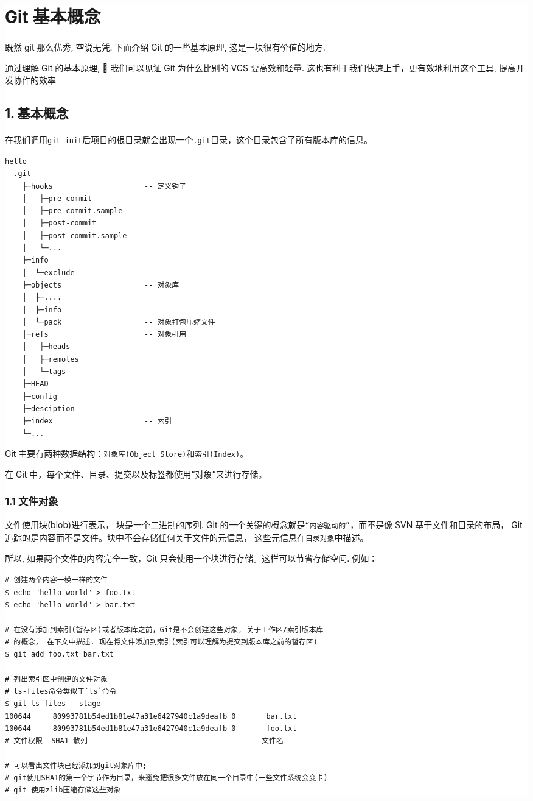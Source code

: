 # Git 基本概念

既然 git 那么优秀, 空说无凭. 下面介绍 Git 的一些基本原理, 这是一块很有价值的地方.

通过理解 Git 的基本原理,  我们可以见证 Git 为什么比别的 VCS 要高效和轻量. 这也有利于我们快速上手，更有效地利用这个工具, 提高开发协作的效率

## 1. 基本概念

在我们调用`git init`后项目的根目录就会出现一个`.git`目录，这个目录包含了所有版本库的信息。

```shell
hello
  .git
    ├─hooks                     -- 定义钩子
    │   ├─pre-commit
    │   ├─pre-commit.sample
    │   ├─post-commit
    │   ├─post-commit.sample
    │   └─...
    ├─info
    │  └─exclude
    ├─objects                   -- 对象库
    │  ├─....
    │  ├─info
    │  └─pack                   -- 对象打包压缩文件
    │─refs                      -- 对象引用
    │   ├─heads
    │   ├─remotes
    │   └─tags
    ├─HEAD
    ├─config
    ├─desciption
    ├─index                     -- 索引
    └─...
```

Git 主要有两种数据结构：`对象库(Object Store)`和`索引(Index)`。

在 Git 中，每个文件、目录、提交以及标签都使用“对象”来进行存储。

### 1.1 文件对象

文件使用块(blob)进行表示， 块是一个二进制的序列. Git 的一个关键的概念就是`“内容驱动的”`，而不是像 SVN 基于文件和目录的布局，
Git 追踪的是内容而不是文件。块中不会存储任何关于文件的元信息， 这些元信息在`目录对象`中描述。

所以, 如果两个文件的内容完全一致，Git 只会使用一个块进行存储。这样可以节省存储空间. 例如：

```shell
# 创建两个内容一模一样的文件
$ echo "hello world" > foo.txt
$ echo "hello world" > bar.txt

# 在没有添加到索引(暂存区)或者版本库之前，Git是不会创建这些对象, 关于工作区/索引版本库
# 的概念， 在下文中描述. 现在将文件添加到索引(索引可以理解为提交到版本库之前的暂存区)
$ git add foo.txt bar.txt

# 列出索引区中创建的文件对象
# ls-files命令类似于`ls`命令
$ git ls-files --stage
100644     80993781b54ed1b81e47a31e6427940c1a9deafb 0       bar.txt
100644     80993781b54ed1b81e47a31e6427940c1a9deafb 0       foo.txt
# 文件权限  SHA1 散列                                        文件名

# 可以看出文件块已经添加到git对象库中;
# git使用SHA1的第一个字节作为目录，来避免把很多文件放在同一个目录中(一些文件系统会变卡)
# git 使用zlib压缩存储这些对象
```